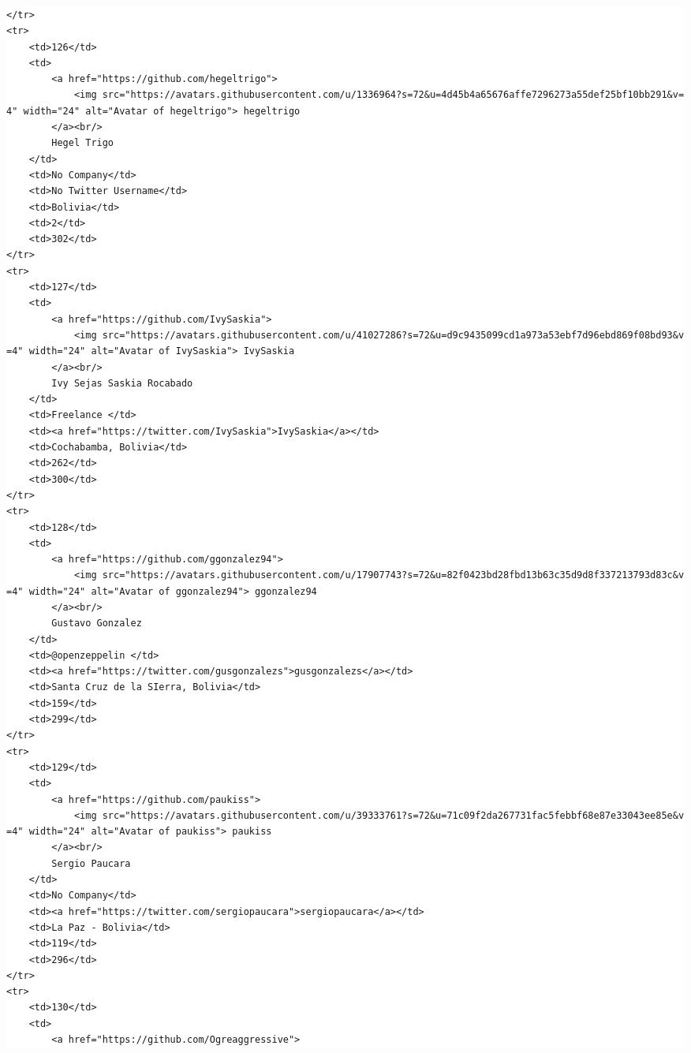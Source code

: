 	</tr>
	<tr>
		<td>126</td>
		<td>
			<a href="https://github.com/hegeltrigo">
				<img src="https://avatars.githubusercontent.com/u/1336964?s=72&u=4d45b4a65676affe7296273a55def25bf10bb291&v=4" width="24" alt="Avatar of hegeltrigo"> hegeltrigo
			</a><br/>
			Hegel Trigo 
		</td>
		<td>No Company</td>
		<td>No Twitter Username</td>
		<td>Bolivia</td>
		<td>2</td>
		<td>302</td>
	</tr>
	<tr>
		<td>127</td>
		<td>
			<a href="https://github.com/IvySaskia">
				<img src="https://avatars.githubusercontent.com/u/41027286?s=72&u=d9c9435099cd1a973a53ebf7d96ebd869f08bd93&v=4" width="24" alt="Avatar of IvySaskia"> IvySaskia
			</a><br/>
			Ivy Sejas Saskia Rocabado
		</td>
		<td>Freelance </td>
		<td><a href="https://twitter.com/IvySaskia">IvySaskia</a></td>
		<td>Cochabamba, Bolivia</td>
		<td>262</td>
		<td>300</td>
	</tr>
	<tr>
		<td>128</td>
		<td>
			<a href="https://github.com/ggonzalez94">
				<img src="https://avatars.githubusercontent.com/u/17907743?s=72&u=82f0423bd28fbd13b63c35d9d8f337213793d83c&v=4" width="24" alt="Avatar of ggonzalez94"> ggonzalez94
			</a><br/>
			Gustavo Gonzalez
		</td>
		<td>@openzeppelin </td>
		<td><a href="https://twitter.com/gusgonzalezs">gusgonzalezs</a></td>
		<td>Santa Cruz de la SIerra, Bolivia</td>
		<td>159</td>
		<td>299</td>
	</tr>
	<tr>
		<td>129</td>
		<td>
			<a href="https://github.com/paukiss">
				<img src="https://avatars.githubusercontent.com/u/39333761?s=72&u=71c09f2da267731fac5febbf68e87e33043ee85e&v=4" width="24" alt="Avatar of paukiss"> paukiss
			</a><br/>
			Sergio Paucara
		</td>
		<td>No Company</td>
		<td><a href="https://twitter.com/sergiopaucara">sergiopaucara</a></td>
		<td>La Paz - Bolivia</td>
		<td>119</td>
		<td>296</td>
	</tr>
	<tr>
		<td>130</td>
		<td>
			<a href="https://github.com/Ogreaggressive">